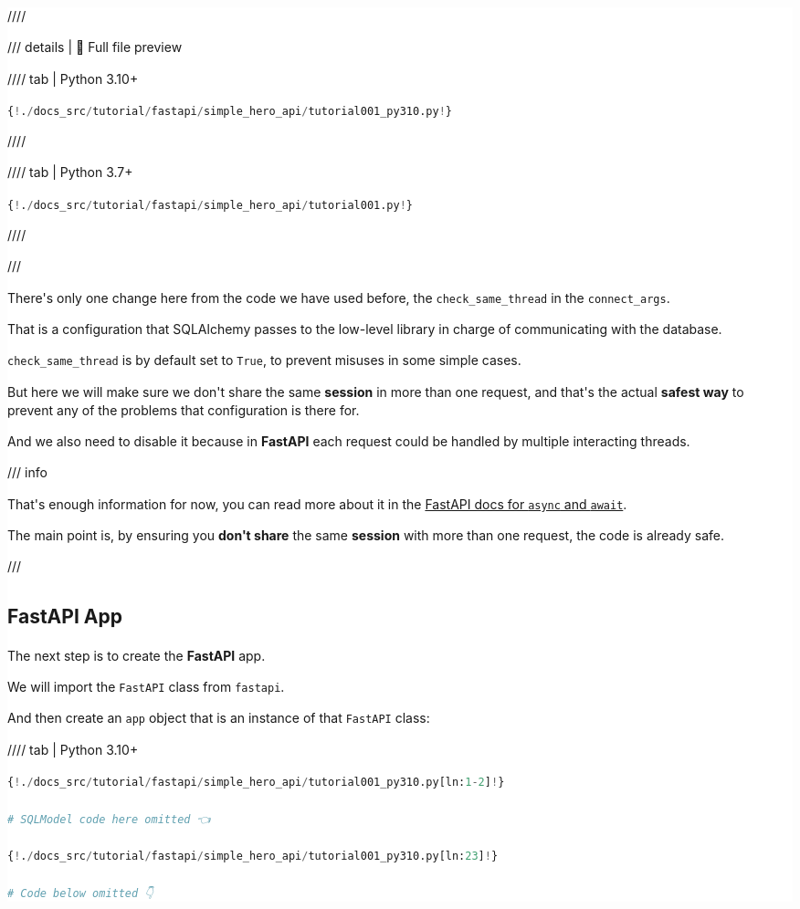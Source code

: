 ////

/// details | 👀 Full file preview

//// tab | Python 3.10+

```Python
{!./docs_src/tutorial/fastapi/simple_hero_api/tutorial001_py310.py!}
```

////

//// tab | Python 3.7+

```Python
{!./docs_src/tutorial/fastapi/simple_hero_api/tutorial001.py!}
```

////

///

There's only one change here from the code we have used before, the `check_same_thread` in the `connect_args`.

That is a configuration that SQLAlchemy passes to the low-level library in charge of communicating with the database.

`check_same_thread` is by default set to `True`, to prevent misuses in some simple cases.

But here we will make sure we don't share the same **session** in more than one request, and that's the actual **safest way** to prevent any of the problems that configuration is there for.

And we also need to disable it because in **FastAPI** each request could be handled by multiple interacting threads.

/// info

That's enough information for now, you can read more about it in the <a href="https://fastapi.tiangolo.com/async/" class="external-link" target="_blank">FastAPI docs for `async` and `await`</a>.

The main point is, by ensuring you **don't share** the same **session** with more than one request, the code is already safe.

///

## **FastAPI** App

The next step is to create the **FastAPI** app.

We will import the `FastAPI` class from `fastapi`.

And then create an `app` object that is an instance of that `FastAPI` class:

//// tab | Python 3.10+

```Python hl_lines="1  6"
{!./docs_src/tutorial/fastapi/simple_hero_api/tutorial001_py310.py[ln:1-2]!}

# SQLModel code here omitted 👈

{!./docs_src/tutorial/fastapi/simple_hero_api/tutorial001_py310.py[ln:23]!}

# Code below omitted 👇
```
